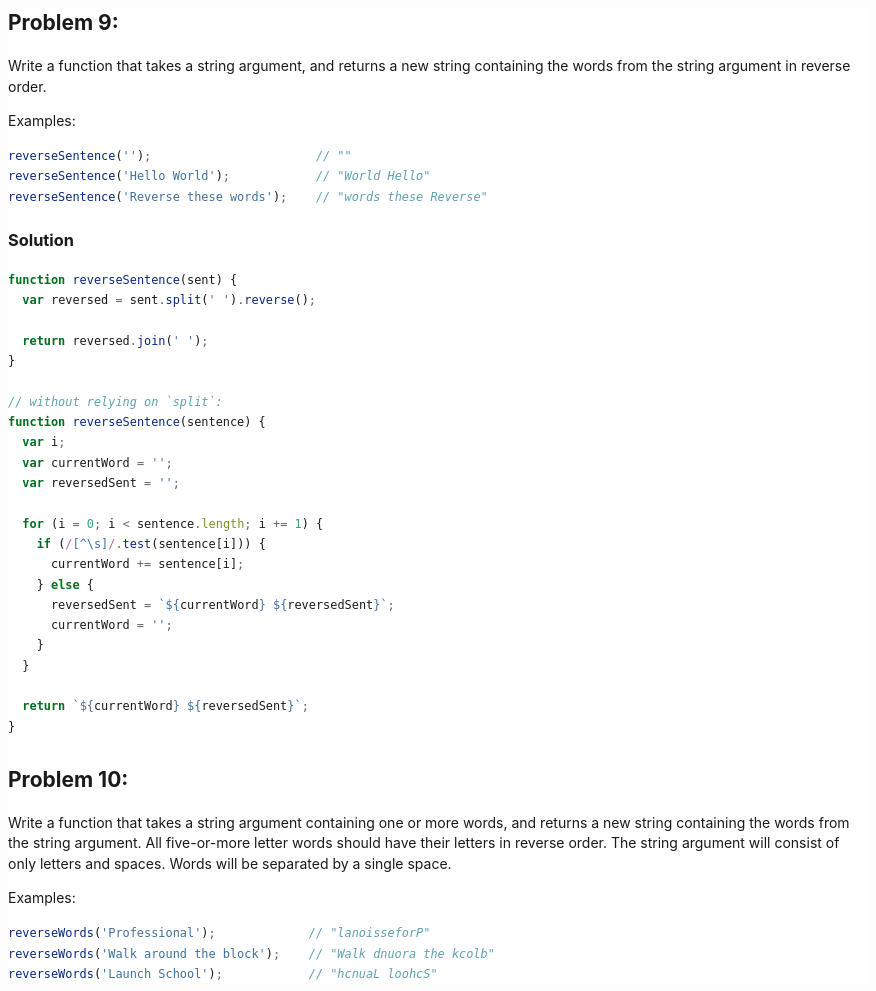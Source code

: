 
## Problem 9:

Write a function that takes a string argument, and returns a new string containing the words from the string argument in reverse order.

Examples:

```javascript
reverseSentence('');                       // ""
reverseSentence('Hello World');            // "World Hello"
reverseSentence('Reverse these words');    // "words these Reverse"
```

### Solution

```javascript
function reverseSentence(sent) {
  var reversed = sent.split(' ').reverse();

  return reversed.join(' ');
}

// without relying on `split`:
function reverseSentence(sentence) {
  var i;
  var currentWord = '';
  var reversedSent = '';

  for (i = 0; i < sentence.length; i += 1) {
    if (/[^\s]/.test(sentence[i])) {
      currentWord += sentence[i];
    } else {
      reversedSent = `${currentWord} ${reversedSent}`;
      currentWord = '';
    }
  }

  return `${currentWord} ${reversedSent}`;
}
```


## Problem 10:

Write a function that takes a string argument containing one or more words, and returns a new string containing the words from the string argument. All five-or-more letter words should have their letters in reverse order. The string argument will consist of only letters and spaces. Words will be separated by a single space.

Examples:

```javascript
reverseWords('Professional');             // "lanoisseforP"
reverseWords('Walk around the block');    // "Walk dnuora the kcolb"
reverseWords('Launch School');            // "hcnuaL loohcS"
```

